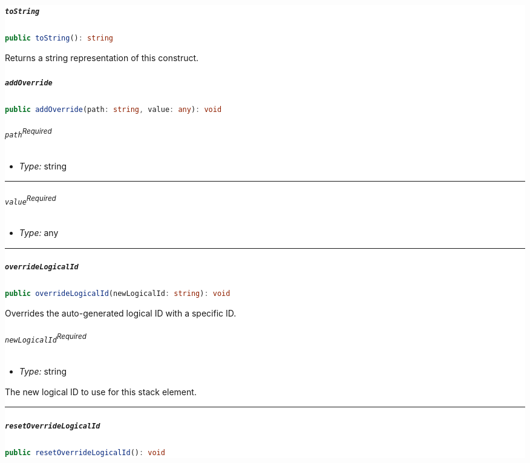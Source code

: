 
##### `toString` <a name="toString" id="@cdktf/provider-github.repositoryDeployKey.RepositoryDeployKey.toString"></a>

```typescript
public toString(): string
```

Returns a string representation of this construct.

##### `addOverride` <a name="addOverride" id="@cdktf/provider-github.repositoryDeployKey.RepositoryDeployKey.addOverride"></a>

```typescript
public addOverride(path: string, value: any): void
```

###### `path`<sup>Required</sup> <a name="path" id="@cdktf/provider-github.repositoryDeployKey.RepositoryDeployKey.addOverride.parameter.path"></a>

- *Type:* string

---

###### `value`<sup>Required</sup> <a name="value" id="@cdktf/provider-github.repositoryDeployKey.RepositoryDeployKey.addOverride.parameter.value"></a>

- *Type:* any

---

##### `overrideLogicalId` <a name="overrideLogicalId" id="@cdktf/provider-github.repositoryDeployKey.RepositoryDeployKey.overrideLogicalId"></a>

```typescript
public overrideLogicalId(newLogicalId: string): void
```

Overrides the auto-generated logical ID with a specific ID.

###### `newLogicalId`<sup>Required</sup> <a name="newLogicalId" id="@cdktf/provider-github.repositoryDeployKey.RepositoryDeployKey.overrideLogicalId.parameter.newLogicalId"></a>

- *Type:* string

The new logical ID to use for this stack element.

---

##### `resetOverrideLogicalId` <a name="resetOverrideLogicalId" id="@cdktf/provider-github.repositoryDeployKey.RepositoryDeployKey.resetOverrideLogicalId"></a>

```typescript
public resetOverrideLogicalId(): void
```
